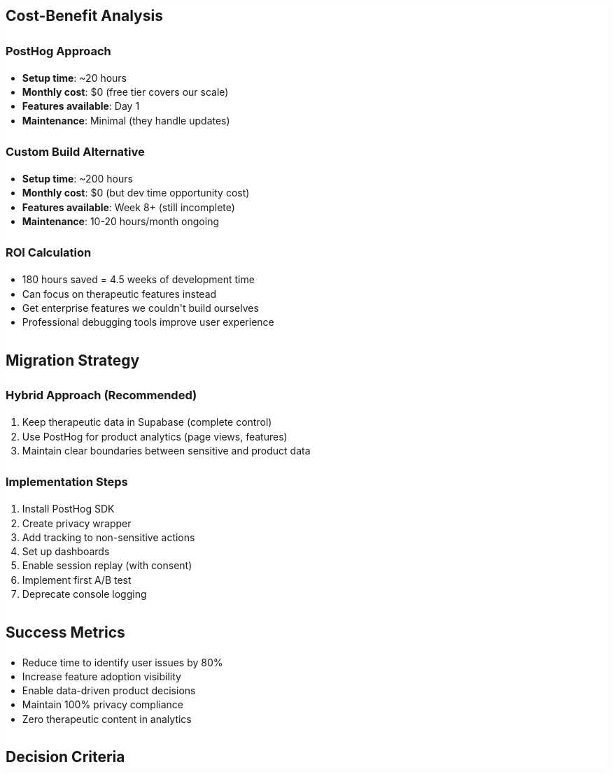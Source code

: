 ## Cost-Benefit Analysis

### PostHog Approach

- **Setup time**: ~20 hours
- **Monthly cost**: $0 (free tier covers our scale)
- **Features available**: Day 1
- **Maintenance**: Minimal (they handle updates)

### Custom Build Alternative

- **Setup time**: ~200 hours
- **Monthly cost**: $0 (but dev time opportunity cost)
- **Features available**: Week 8+ (still incomplete)
- **Maintenance**: 10-20 hours/month ongoing

### ROI Calculation

- 180 hours saved = 4.5 weeks of development time
- Can focus on therapeutic features instead
- Get enterprise features we couldn't build ourselves
- Professional debugging tools improve user experience

## Migration Strategy

### Hybrid Approach (Recommended)

1. Keep therapeutic data in Supabase (complete control)
2. Use PostHog for product analytics (page views, features)
3. Maintain clear boundaries between sensitive and product data

### Implementation Steps

1. Install PostHog SDK
2. Create privacy wrapper
3. Add tracking to non-sensitive actions
4. Set up dashboards
5. Enable session replay (with consent)
6. Implement first A/B test
7. Deprecate console logging

## Success Metrics

- Reduce time to identify user issues by 80%
- Increase feature adoption visibility
- Enable data-driven product decisions
- Maintain 100% privacy compliance
- Zero therapeutic content in analytics

## Decision Criteria
